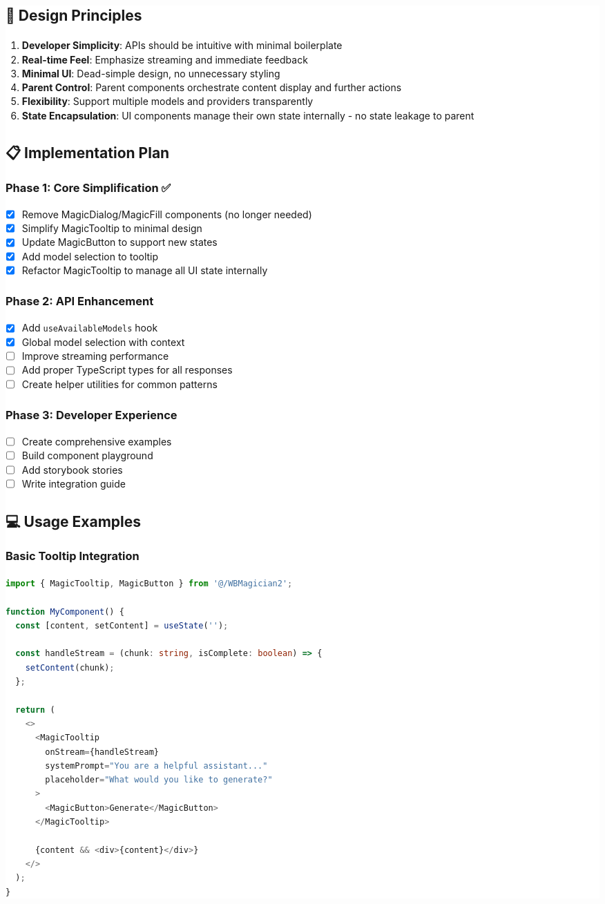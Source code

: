 ## 🎨 Design Principles

1. **Developer Simplicity**: APIs should be intuitive with minimal boilerplate
2. **Real-time Feel**: Emphasize streaming and immediate feedback
3. **Minimal UI**: Dead-simple design, no unnecessary styling
4. **Parent Control**: Parent components orchestrate content display and further actions
5. **Flexibility**: Support multiple models and providers transparently
6. **State Encapsulation**: UI components manage their own state internally - no state leakage to parent

## 📋 Implementation Plan

### Phase 1: Core Simplification ✅
- [x] Remove MagicDialog/MagicFill components (no longer needed)
- [x] Simplify MagicTooltip to minimal design
- [x] Update MagicButton to support new states
- [x] Add model selection to tooltip
- [x] Refactor MagicTooltip to manage all UI state internally

### Phase 2: API Enhancement
- [x] Add `useAvailableModels` hook
- [x] Global model selection with context
- [ ] Improve streaming performance
- [ ] Add proper TypeScript types for all responses
- [ ] Create helper utilities for common patterns

### Phase 3: Developer Experience
- [ ] Create comprehensive examples
- [ ] Build component playground
- [ ] Add storybook stories
- [ ] Write integration guide

## 💻 Usage Examples

### Basic Tooltip Integration
```typescript
import { MagicTooltip, MagicButton } from '@/WBMagician2';

function MyComponent() {
  const [content, setContent] = useState('');

  const handleStream = (chunk: string, isComplete: boolean) => {
    setContent(chunk);
  };

  return (
    <>
      <MagicTooltip
        onStream={handleStream}
        systemPrompt="You are a helpful assistant..."
        placeholder="What would you like to generate?"
      >
        <MagicButton>Generate</MagicButton>
      </MagicTooltip>
      
      {content && <div>{content}</div>}
    </>
  );
}
```

